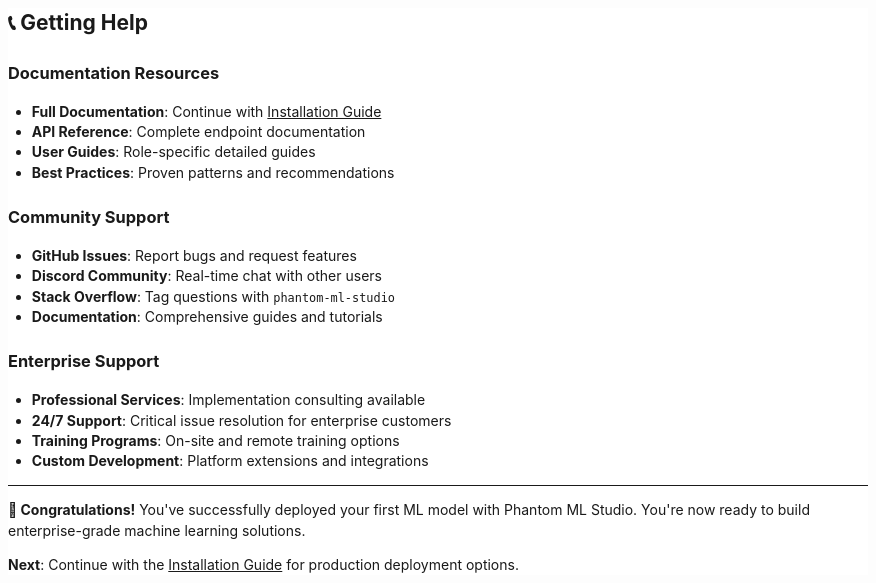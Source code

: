 ## 📞 Getting Help

### Documentation Resources
- **Full Documentation**: Continue with [Installation Guide](./installation.md)
- **API Reference**: Complete endpoint documentation
- **User Guides**: Role-specific detailed guides
- **Best Practices**: Proven patterns and recommendations

### Community Support
- **GitHub Issues**: Report bugs and request features
- **Discord Community**: Real-time chat with other users
- **Stack Overflow**: Tag questions with `phantom-ml-studio`
- **Documentation**: Comprehensive guides and tutorials

### Enterprise Support
- **Professional Services**: Implementation consulting available
- **24/7 Support**: Critical issue resolution for enterprise customers
- **Training Programs**: On-site and remote training options
- **Custom Development**: Platform extensions and integrations

---

**🎉 Congratulations!** You've successfully deployed your first ML model with Phantom ML Studio. You're now ready to build enterprise-grade machine learning solutions.

**Next**: Continue with the [Installation Guide](./installation.md) for production deployment options.